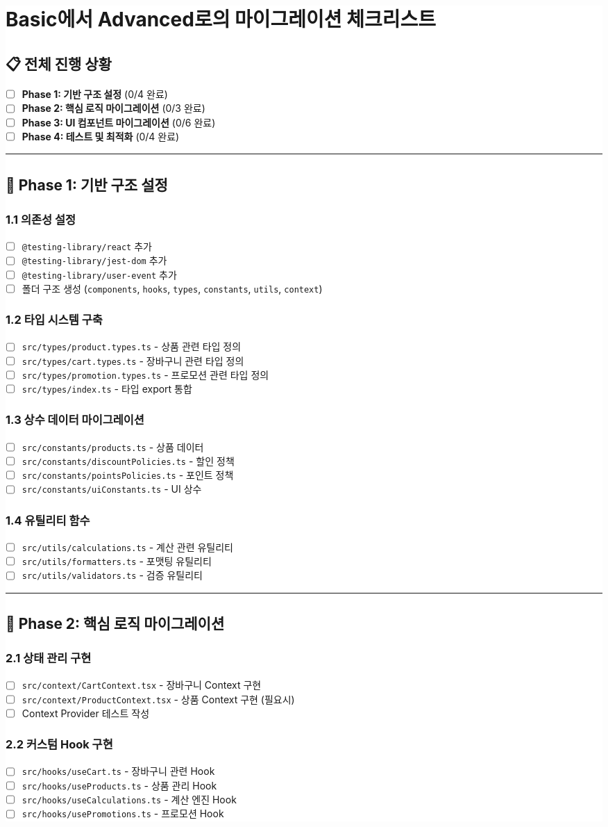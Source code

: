 # Basic에서 Advanced로의 마이그레이션 체크리스트

## 📋 전체 진행 상황

- [ ] **Phase 1: 기반 구조 설정** (0/4 완료)
- [ ] **Phase 2: 핵심 로직 마이그레이션** (0/3 완료)
- [ ] **Phase 3: UI 컴포넌트 마이그레이션** (0/6 완료)
- [ ] **Phase 4: 테스트 및 최적화** (0/4 완료)

---

## 🔧 Phase 1: 기반 구조 설정

### 1.1 의존성 설정
- [ ] `@testing-library/react` 추가
- [ ] `@testing-library/jest-dom` 추가
- [ ] `@testing-library/user-event` 추가
- [ ] 폴더 구조 생성 (`components`, `hooks`, `types`, `constants`, `utils`, `context`)

### 1.2 타입 시스템 구축
- [ ] `src/types/product.types.ts` - 상품 관련 타입 정의
- [ ] `src/types/cart.types.ts` - 장바구니 관련 타입 정의
- [ ] `src/types/promotion.types.ts` - 프로모션 관련 타입 정의
- [ ] `src/types/index.ts` - 타입 export 통합

### 1.3 상수 데이터 마이그레이션
- [ ] `src/constants/products.ts` - 상품 데이터
- [ ] `src/constants/discountPolicies.ts` - 할인 정책
- [ ] `src/constants/pointsPolicies.ts` - 포인트 정책
- [ ] `src/constants/uiConstants.ts` - UI 상수

### 1.4 유틸리티 함수
- [ ] `src/utils/calculations.ts` - 계산 관련 유틸리티
- [ ] `src/utils/formatters.ts` - 포맷팅 유틸리티
- [ ] `src/utils/validators.ts` - 검증 유틸리티

---

## 🧠 Phase 2: 핵심 로직 마이그레이션

### 2.1 상태 관리 구현
- [ ] `src/context/CartContext.tsx` - 장바구니 Context 구현
- [ ] `src/context/ProductContext.tsx` - 상품 Context 구현 (필요시)
- [ ] Context Provider 테스트 작성

### 2.2 커스텀 Hook 구현
- [ ] `src/hooks/useCart.ts` - 장바구니 관련 Hook
- [ ] `src/hooks/useProducts.ts` - 상품 관리 Hook
- [ ] `src/hooks/useCalculations.ts` - 계산 엔진 Hook
- [ ] `src/hooks/usePromotions.ts` - 프로모션 Hook
